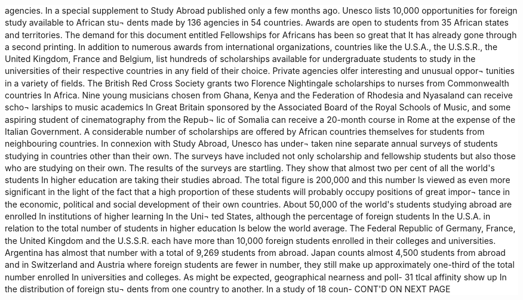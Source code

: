 agencies. In a special supplement to Study Abroad
published only a few months ago. Unesco lists 10,000
opportunities for foreign study available to African stu¬
dents made by 136 agencies in 54 countries. Awards are
open to students from 35 African states and territories.
The demand for this document entitled Fellowships for
Africans has been so great that It has already gone
through a second printing.
In addition to numerous awards from international
organizations, countries like the U.S.A., the U.S.S.R., the
United Kingdom, France and Belgium, list hundreds of
scholarships available for undergraduate students to
study in the universities of their respective countries in
any field of their choice.
Private agencies olfer interesting and unusual oppor¬
tunities in a variety of fields. The British Red Cross
Society grants two Florence Nightingale scholarships to
nurses from Commonwealth countries In Africa. Nine
young musicians chosen from Ghana, Kenya and the
Federation of Rhodesia and Nyasaland can receive scho¬
larships to music academics In Great Britain sponsored by
the Associated Board of the Royal Schools of Music, and
some aspiring student of cinematography from the Repub¬
lic of Somalia can receive a 20-month course in Rome
at the expense of the Italian Government. A considerable
number of scholarships are offered by African countries
themselves for students from neighbouring countries.
In connexion with Study Abroad, Unesco has under¬
taken nine separate annual surveys of students studying
in countries other than their own. The surveys have
included not only scholarship and fellowship students but
also those who are studying on their own. The results of
the surveys are startling. They show that almost two
per cent of all the world's students In higher education
are taking their studies abroad. The total figure is
200,000 and this number ls viewed as even more significant
in the light of the fact that a high proportion of these
students will probably occupy positions of great impor¬
tance in the economic, political and social development of
their own countries.
About 50,000 of the world's students studying abroad
are enrolled In institutions of higher learning In the Uni¬
ted States, although the percentage of foreign students In
the U.S.A. in relation to the total number of students in
higher education ls below the world average. The Federal
Republic of Germany, France, the United Kingdom and
the U.S.S.R. each have more than 10,000 foreign students
enrolled in their colleges and universities. Argentina has
almost that number with a total of 9,269 students from
abroad. Japan counts almost 4,500 students from abroad
and in Switzerland and Austria where foreign students
are fewer in number, they still make up approximately
one-third of the total number enrolled In universities and
colleges.
As might be expected, geographical nearness and poll- 31
tlcal affinity show up In the distribution of foreign stu¬
dents from one country to another. In a study of 18 coun-
CONT'D ON NEXT PAGE
